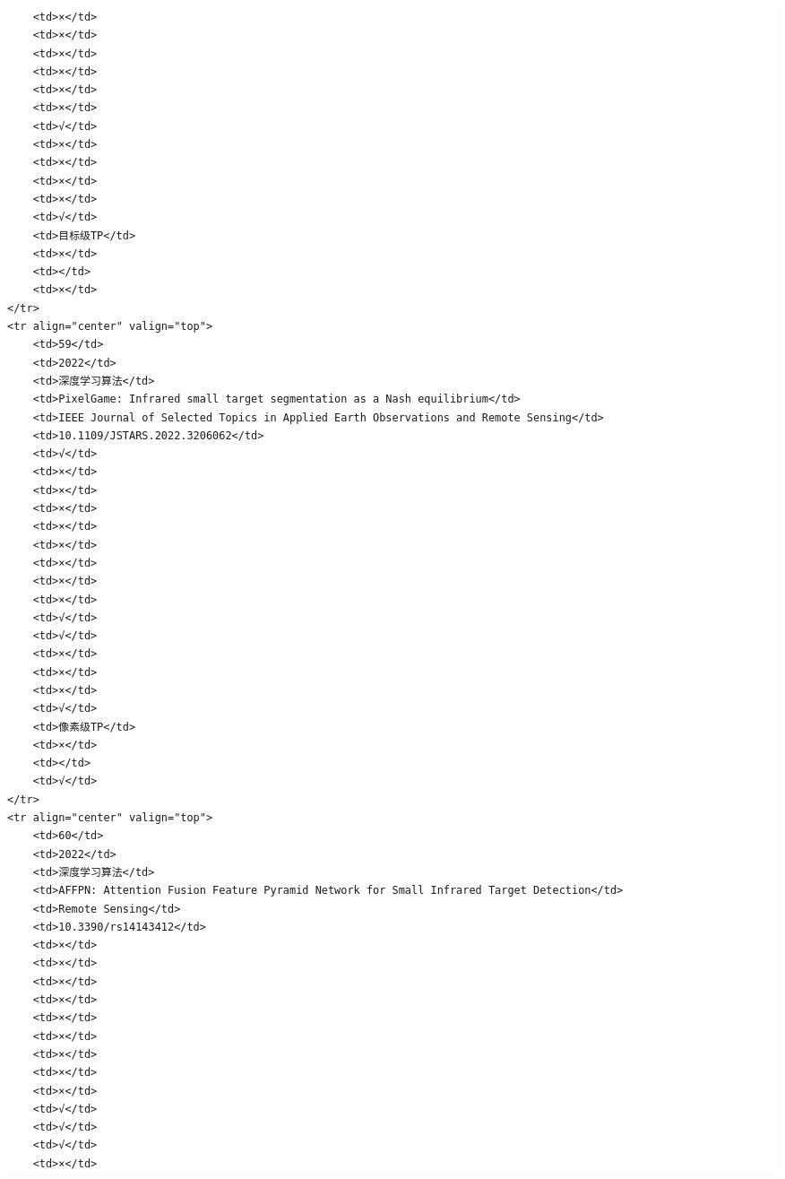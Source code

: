         <td>×</td>
        <td>×</td>
        <td>×</td>
        <td>×</td>
        <td>×</td>
        <td>×</td>
        <td>√</td>
        <td>×</td>
        <td>×</td>
        <td>×</td>
        <td>×</td>
        <td>√</td>
        <td>目标级TP</td>
        <td>×</td>
        <td></td>
        <td>×</td>
    </tr>
    <tr align="center" valign="top">
        <td>59</td>
        <td>2022</td>
        <td>深度学习算法</td>
        <td>PixelGame: Infrared small target segmentation as a Nash equilibrium</td>
        <td>IEEE Journal of Selected Topics in Applied Earth Observations and Remote Sensing</td>
        <td>10.1109/JSTARS.2022.3206062</td>
        <td>√</td>
        <td>×</td>
        <td>×</td>
        <td>×</td>
        <td>×</td>
        <td>×</td>
        <td>×</td>
        <td>×</td>
        <td>×</td>
        <td>√</td>
        <td>√</td>
        <td>×</td>
        <td>×</td>
        <td>×</td>
        <td>√</td>
        <td>像素级TP</td>
        <td>×</td>
        <td></td>
        <td>√</td>
    </tr>
    <tr align="center" valign="top">
        <td>60</td>
        <td>2022</td>
        <td>深度学习算法</td>
        <td>AFFPN: Attention Fusion Feature Pyramid Network for Small Infrared Target Detection</td>
        <td>Remote Sensing</td>
        <td>10.3390/rs14143412</td>
        <td>×</td>
        <td>×</td>
        <td>×</td>
        <td>×</td>
        <td>×</td>
        <td>×</td>
        <td>×</td>
        <td>×</td>
        <td>×</td>
        <td>√</td>
        <td>√</td>
        <td>√</td>
        <td>×</td>